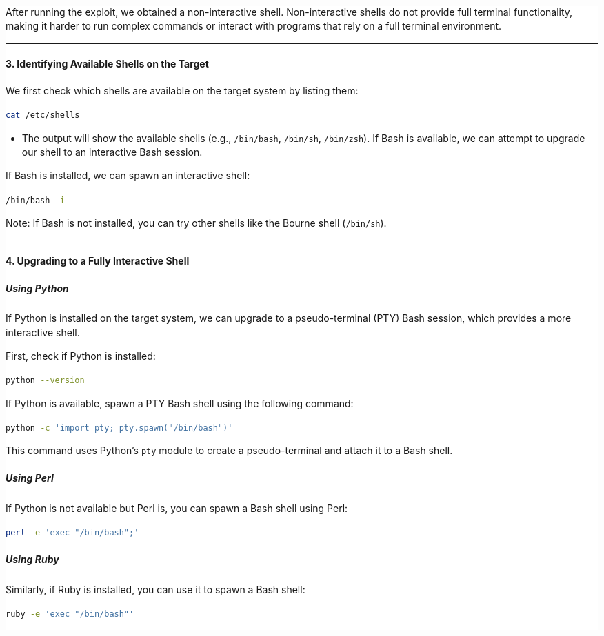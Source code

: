 After running the exploit, we obtained a non-interactive shell. Non-interactive shells do not provide full terminal functionality, making it harder to run complex commands or interact with programs that rely on a full terminal environment.

---

#### 3. Identifying Available Shells on the Target

We first check which shells are available on the target system by listing them:

```bash
cat /etc/shells
```

- The output will show the available shells (e.g., `/bin/bash`, `/bin/sh`, `/bin/zsh`). If Bash is available, we can attempt to upgrade our shell to an interactive Bash session.

If Bash is installed, we can spawn an interactive shell:

```bash
/bin/bash -i
```

Note: If Bash is not installed, you can try other shells like the Bourne shell (`/bin/sh`).

---

#### 4. Upgrading to a Fully Interactive Shell

##### Using Python

If Python is installed on the target system, we can upgrade to a pseudo-terminal (PTY) Bash session, which provides a more interactive shell.

First, check if Python is installed:

```bash
python --version
```

If Python is available, spawn a PTY Bash shell using the following command:

```bash
python -c 'import pty; pty.spawn("/bin/bash")'
```

This command uses Python’s `pty` module to create a pseudo-terminal and attach it to a Bash shell.

##### Using Perl

If Python is not available but Perl is, you can spawn a Bash shell using Perl:

```bash
perl -e 'exec "/bin/bash";'
```

##### Using Ruby

Similarly, if Ruby is installed, you can use it to spawn a Bash shell:

```bash
ruby -e 'exec "/bin/bash"'
```

---